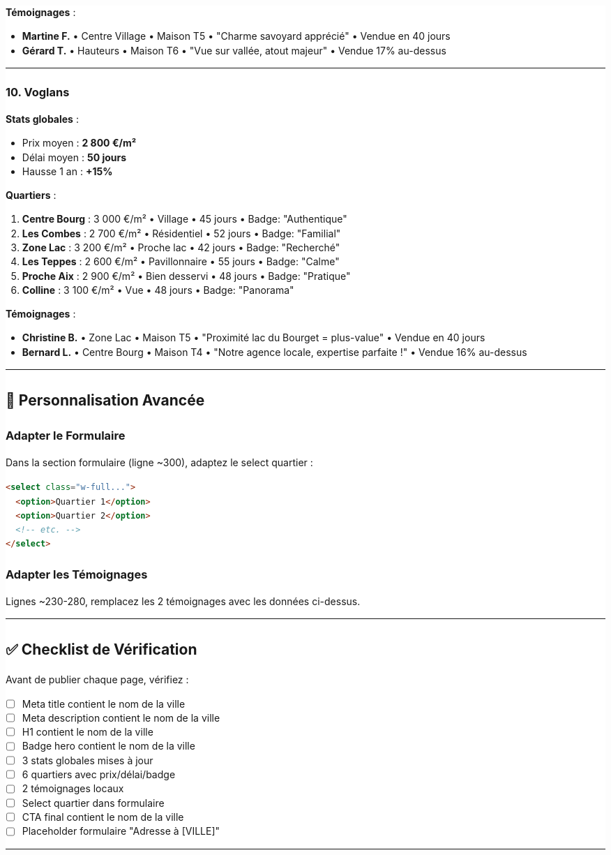 **Témoignages** :
- **Martine F.** • Centre Village • Maison T5 • "Charme savoyard apprécié" • Vendue en 40 jours
- **Gérard T.** • Hauteurs • Maison T6 • "Vue sur vallée, atout majeur" • Vendue 17% au-dessus

---

### **10. Voglans**

**Stats globales** :
- Prix moyen : **2 800 €/m²**
- Délai moyen : **50 jours**
- Hausse 1 an : **+15%**

**Quartiers** :
1. **Centre Bourg** : 3 000 €/m² • Village • 45 jours • Badge: "Authentique"
2. **Les Combes** : 2 700 €/m² • Résidentiel • 52 jours • Badge: "Familial"
3. **Zone Lac** : 3 200 €/m² • Proche lac • 42 jours • Badge: "Recherché"
4. **Les Teppes** : 2 600 €/m² • Pavillonnaire • 55 jours • Badge: "Calme"
5. **Proche Aix** : 2 900 €/m² • Bien desservi • 48 jours • Badge: "Pratique"
6. **Colline** : 3 100 €/m² • Vue • 48 jours • Badge: "Panorama"

**Témoignages** :
- **Christine B.** • Zone Lac • Maison T5 • "Proximité lac du Bourget = plus-value" • Vendue en 40 jours
- **Bernard L.** • Centre Bourg • Maison T4 • "Notre agence locale, expertise parfaite !" • Vendue 16% au-dessus

---

## 🎨 Personnalisation Avancée

### **Adapter le Formulaire**

Dans la section formulaire (ligne ~300), adaptez le select quartier :

```html
<select class="w-full...">
  <option>Quartier 1</option>
  <option>Quartier 2</option>
  <!-- etc. -->
</select>
```

### **Adapter les Témoignages**

Lignes ~230-280, remplacez les 2 témoignages avec les données ci-dessus.

---

## ✅ Checklist de Vérification

Avant de publier chaque page, vérifiez :

- [ ] Meta title contient le nom de la ville
- [ ] Meta description contient le nom de la ville
- [ ] H1 contient le nom de la ville
- [ ] Badge hero contient le nom de la ville
- [ ] 3 stats globales mises à jour
- [ ] 6 quartiers avec prix/délai/badge
- [ ] 2 témoignages locaux
- [ ] Select quartier dans formulaire
- [ ] CTA final contient le nom de la ville
- [ ] Placeholder formulaire "Adresse à [VILLE]"

---